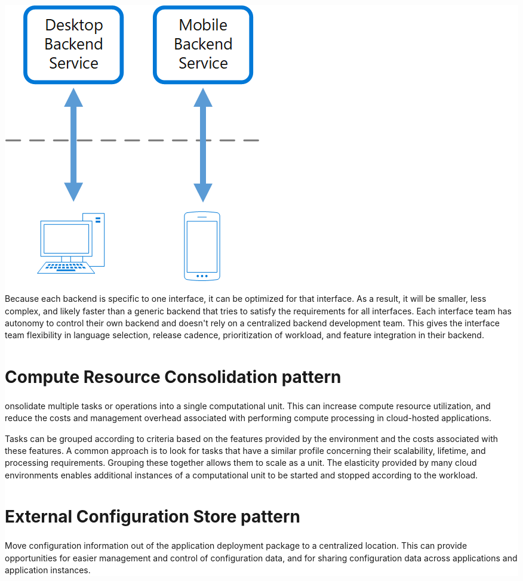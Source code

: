 ![](/assets/images/2021-05-10-21-16-24.png)

Because each backend is specific to one interface, it can be optimized for that interface. As a result, it will be smaller, less complex, and likely faster than a generic backend that tries to satisfy the requirements for all interfaces. Each interface team has autonomy to control their own backend and doesn't rely on a centralized backend development team. This gives the interface team flexibility in language selection, release cadence, prioritization of workload, and feature integration in their backend.

# Compute Resource Consolidation pattern

onsolidate multiple tasks or operations into a single computational unit. This can increase compute resource utilization, and reduce the costs and management overhead associated with performing compute processing in cloud-hosted applications.

Tasks can be grouped according to criteria based on the features provided by the environment and the costs associated with these features. A common approach is to look for tasks that have a similar profile concerning their scalability, lifetime, and processing requirements. Grouping these together allows them to scale as a unit. The elasticity provided by many cloud environments enables additional instances of a computational unit to be started and stopped according to the workload.

# External Configuration Store pattern

Move configuration information out of the application deployment package to a centralized location. This can provide opportunities for easier management and control of configuration data, and for sharing configuration data across applications and application instances.
